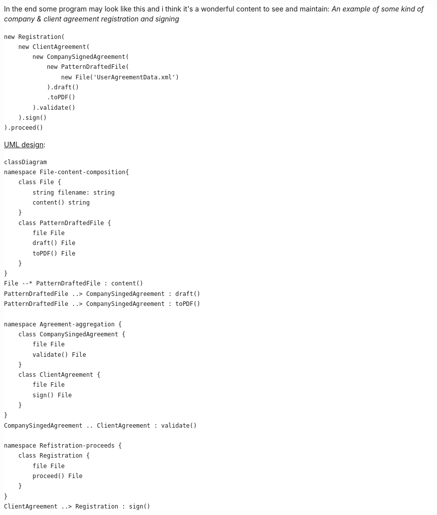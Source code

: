 In the end some program may look like this and i think it's a wonderful content to see and maintain:
*An example of some kind of company & client agreement registration and signing*
```
new Registration(
	new ClientAgreement(
		new CompanySignedAgreement(
			new PatternDraftedFile(
				new File('UserAgreementData.xml')
			).draft()
            .toPDF()
		).validate()
	).sign()
).proceed()
```

<a href="https://creately.com/guides/class-diagram-relationships/" target="_blank">UML design<a>:  

```mermaid
classDiagram
namespace File-content-composition{
    class File {
        string filename: string
        content() string
    }
    class PatternDraftedFile {
        file File
        draft() File
        toPDF() File
    }
}
File --* PatternDraftedFile : content()
PatternDraftedFile ..> CompanySingedAgreement : draft()
PatternDraftedFile ..> CompanySingedAgreement : toPDF()

namespace Agreement-aggregation {
    class CompanySingedAgreement {
        file File
        validate() File
    }
    class ClientAgreement {
        file File
        sign() File
    }
}
CompanySingedAgreement .. ClientAgreement : validate()

namespace Refistration-proceeds {
    class Registration {
        file File
        proceed() File
    }
}
ClientAgreement ..> Registration : sign()
```